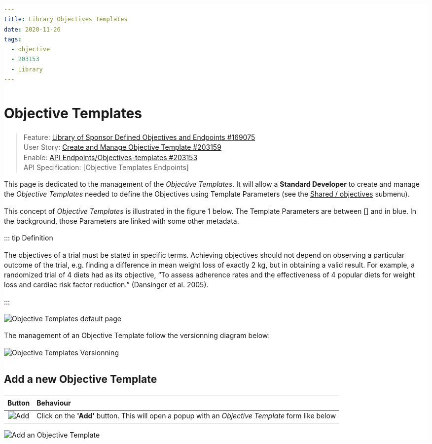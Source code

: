 ```yaml
---
title: Library Objectives Templates
date: 2020-11-26
tags:
  - objective
  - 203153
  - Library
---
```


# Objective Templates

> Feature: [Library of Sponsor Defined Objectives and Endpoints #169075](https://novonordiskit.visualstudio.com/Clinical-MDR/_workitems/edit/169075)<br/>
> User Story: [Create and Manage Objective Template #203159](https://novonordiskit.visualstudio.com/Clinical-MDR/_workitems/edit/203159)<br/>
> Enable: [API Endpoints/Objectives-templates #203153](https://novonordiskit.visualstudio.com/Clinical-MDR/_workitems/edit/203153)<br/>
> API Specification: [Objective Templates Endpoints]

This page is dedicated to the management of the *Objective Templates*. It will allow a **Standard Developer** to create and manage the *Objective Templates* needed to define the Objectives using Template Parameters (see the [Shared / objectives](./library/shared/objectives.md) submenu).

This concept of *Objective Templates* is illustrated in the figure 1 below. The Template Parameters are between [] and in blue. In the background, those Parameters are linked with some other metadata.

::: tip Definition

The objectives of a trial must be stated in specific terms. Achieving objectives should not depend on observing a particular outcome of the trial, e.g. finding a difference in mean weight loss of exactly 2 kg, but in obtaining a valid result. For example, a randomized trial of 4 diets had as its objective, “To assess adherence rates and the effectiveness of 4 popular diets for weight loss and cardiac risk factor reduction.” (Dansinger et al. 2005).

:::

![Objective Templates default page](~@source/images/library/standards/libraryObjectiveTemplate_Legends.png "Fig 1: Objective Templates default page")

The management of an Objective Template follow the versionning diagram below:

![Objective Templates Versionning](~@source/images/library/libraryElementsVersion_Workflow.png "Fig 2: Version Control of an Objective Templates")

## Add a new Objective Template

| Button | Behaviour       |
|:------:|:----------------|
| ![Add](~@source/images/bt_add_blue.png) | Click on the **'Add'** button. This will open a popup with an *Objective Template* form like below |

![Add an Objective Template](~@source/images/library/standards/popup_add_objectivestemplates.png "Fig 3: Add an Objective Template")

